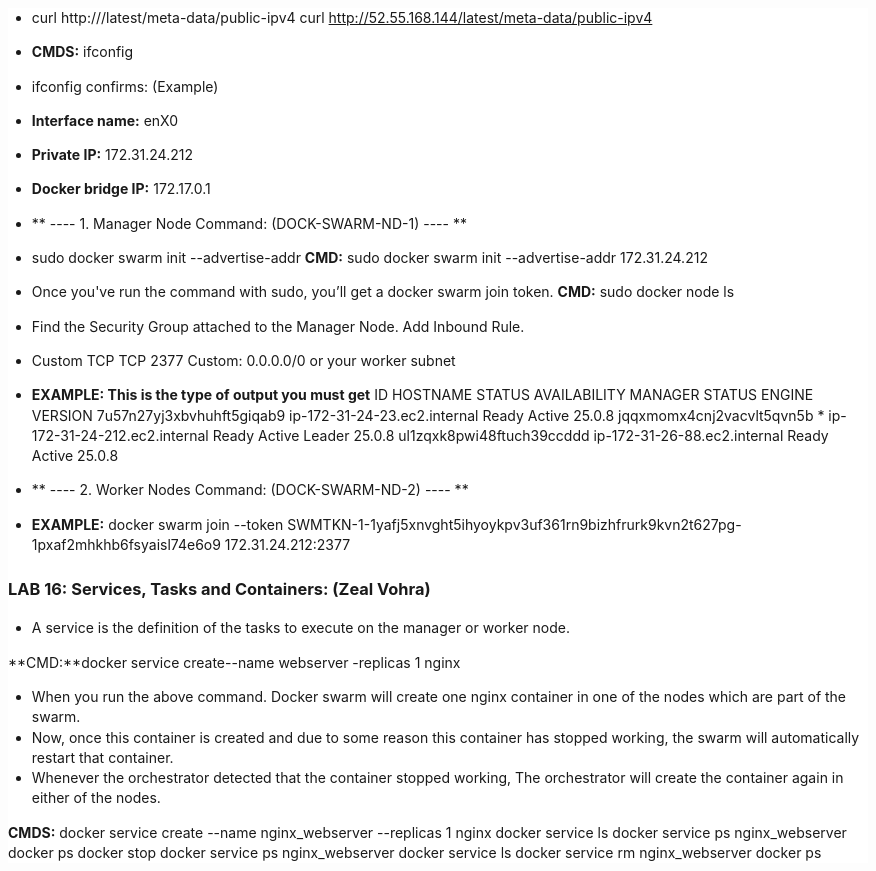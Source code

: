 - curl http://<AWS Linux machine Public IP Addresse assigned by AWS on start>/latest/meta-data/public-ipv4
curl http://52.55.168.144/latest/meta-data/public-ipv4

- **CMDS:**
ifconfig

- ifconfig confirms: (Example)
- **Interface name:** enX0
- **Private IP:** 172.31.24.212
- **Docker bridge IP:** 172.17.0.1

- ** ---- 1. Manager Node Command: (DOCK-SWARM-ND-1) ---- **
- sudo docker swarm init --advertise-addr <MANAGER-IP>
**CMD:** sudo docker swarm init --advertise-addr 172.31.24.212

- Once you've run the command with sudo, you’ll get a docker swarm join token.
**CMD:** sudo docker node ls

- Find the Security Group attached to the Manager Node. Add Inbound Rule.
- Custom TCP	TCP	2377	Custom: 0.0.0.0/0 or your worker subnet

- **EXAMPLE: This is the type of output you must get**
ID                            HOSTNAME                        STATUS    AVAILABILITY   MANAGER STATUS   ENGINE VERSION
7u57n27yj3xbvhuhft5giqab9     ip-172-31-24-23.ec2.internal    Ready     Active                          25.0.8
jqqxmomx4cnj2vacvlt5qvn5b *   ip-172-31-24-212.ec2.internal   Ready     Active         Leader           25.0.8
ul1zqxk8pwi48ftuch39ccddd     ip-172-31-26-88.ec2.internal    Ready     Active                          25.0.8

- ** ---- 2. Worker Nodes Command: (DOCK-SWARM-ND-2) ---- **
- **EXAMPLE:**
docker swarm join --token SWMTKN-1-1yafj5xnvght5ihyoykpv3uf361rn9bizhfrurk9kvn2t627pg-1pxaf2mhkhb6fsyaisl74e6o9 172.31.24.212:2377


### LAB 16: Services, Tasks and Containers: (Zeal Vohra)
- A service is the definition of the tasks to execute on the manager or worker node.

**CMD:**docker service create--name webserver -replicas 1 nginx

- When you run the above command. Docker swarm will create one nginx container in one of the nodes which are part of the swarm.
- Now, once this container is created and due to some reason this container has stopped working, the swarm will automatically restart that container.
- Whenever the orchestrator detected that the container stopped working, The orchestrator will create the container again in either of the nodes.

**CMDS:**
docker service create --name nginx_webserver --replicas 1 nginx
docker service ls
docker service ps nginx_webserver
docker ps
docker stop <container-id>
docker service ps nginx_webserver
docker service ls
docker service rm nginx_webserver
docker ps
